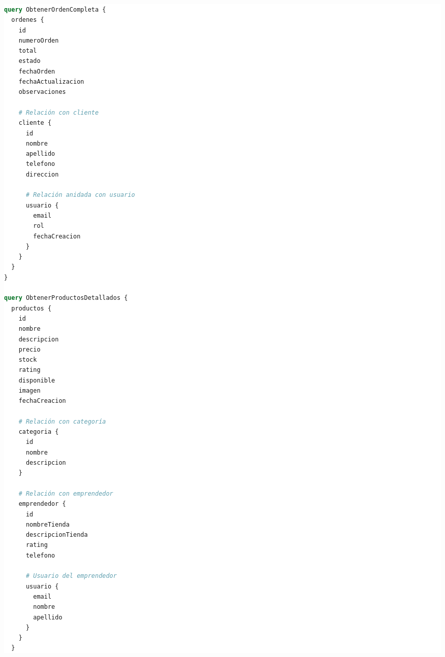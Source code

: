 ```graphql
query ObtenerOrdenCompleta {
  ordenes {
    id
    numeroOrden
    total
    estado
    fechaOrden
    fechaActualizacion
    observaciones
    
    # Relación con cliente
    cliente {
      id
      nombre
      apellido
      telefono
      direccion
      
      # Relación anidada con usuario
      usuario {
        email
        rol
        fechaCreacion
      }
    }
  }
}

query ObtenerProductosDetallados {
  productos {
    id
    nombre
    descripcion
    precio
    stock
    rating
    disponible
    imagen
    fechaCreacion
    
    # Relación con categoría
    categoria {
      id
      nombre
      descripcion
    }
    
    # Relación con emprendedor
    emprendedor {
      id
      nombreTienda
      descripcionTienda
      rating
      telefono
      
      # Usuario del emprendedor
      usuario {
        email
        nombre
        apellido
      }
    }
  }
```